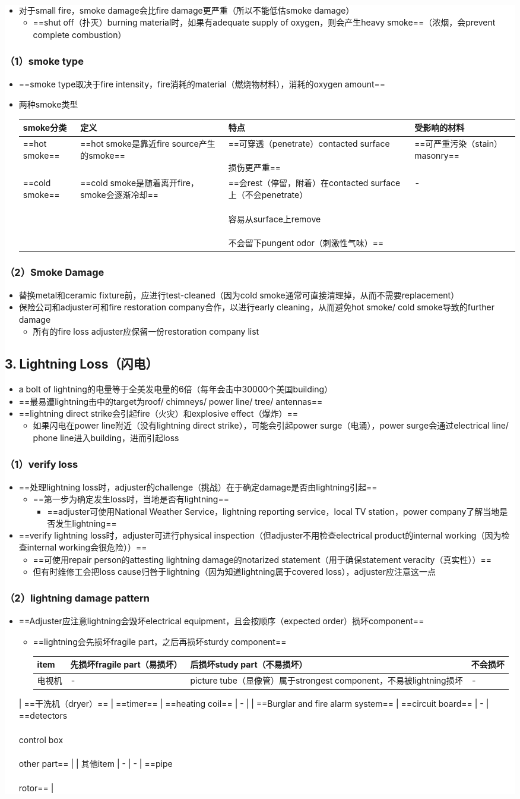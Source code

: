 - 对于small fire，smoke damage会比fire damage更严重（所以不能低估smoke damage）
  - ==shut off（扑灭）burning material时，如果有adequate supply of oxygen，则会产生heavy smoke==（浓烟，会prevent complete combustion）

### （1）smoke type

- ==smoke type取决于fire intensity，fire消耗的material（燃烧物材料），消耗的oxygen amount==

- 两种smoke类型

  | smoke分类      | 定义                                          | 特点                                                         | 受影响的材料                    |
  | -------------- | --------------------------------------------- | ------------------------------------------------------------ | ------------------------------- |
  | ==hot smoke==  | ==hot smoke是靠近fire source产生的smoke==     | ==可穿透（penetrate）contacted surface<br /><br />损伤更严重== | ==可严重污染（stain） masonry== |
  | ==cold smoke== | ==cold smoke是随着离开fire，smoke会逐渐冷却== | ==会rest（停留，附着）在contacted surface上（不会penetrate）<br /><br />容易从surface上remove<br /><br />不会留下pungent odor（刺激性气味）== | -                               |

  

### （2）Smoke Damage

- 替换metal和ceramic fixture前，应进行test-cleaned（因为cold smoke通常可直接清理掉，从而不需要replacement）
- 保险公司和adjuster可和fire restoration company合作，以进行early cleaning，从而避免hot smoke/ cold smoke导致的further damage
  - 所有的fire loss adjuster应保留一份restoration company list

## 3. Lightning Loss（闪电）

- a bolt of lightning的电量等于全美发电量的6倍（每年会击中30000个美国building）
- ==最易遭lightning击中的target为roof/ chimneys/ power line/ tree/ antennas==
- ==lightning direct strike会引起fire（火灾）和explosive effect（爆炸）==
  - 如果闪电在power line附近（没有lightning direct strike），可能会引起power surge（电涌），power surge会通过electrical line/ phone line进入building，进而引起loss

### （1）verify loss

- ==处理lightning loss时，adjuster的challenge（挑战）在于确定damage是否由lightning引起==
  - ==第一步为确定发生loss时，当地是否有lightning==
    - ==adjuster可使用National Weather Service，lightning reporting service，local TV station，power company了解当地是否发生lightning==
- ==verify lightning loss时，adjuster可进行physical inspection（但adjuster不用检查electrical product的internal working（因为检查internal working会很危险））==
  - ==可使用repair person的attesting lightning damage的notarized statement（用于确保statement veracity（真实性））==
  - 但有时维修工会把loss cause归咎于lightning（因为知道lightning属于covered loss），adjuster应注意这一点

### （2）lightning damage pattern

- ==Adjuster应注意lightning会毁坏electrical equipment，且会按顺序（expected order）损坏component==

  - ==lightning会先损坏fragile part，之后再损坏sturdy component==

    | item                              | 先损坏fragile part（易损坏） | 后损坏study part（不易损坏）                                 | 不会损坏                                                   |
    | --------------------------------- | ---------------------------- | ------------------------------------------------------------ | ---------------------------------------------------------- |
    | 电视机                            | -                            | picture tube（显像管）属于strongest component，不易被lightning损坏 | -                                                          |
  | ==干洗机（dryer）==               | ==timer==                    | ==heating coil==                                             | -                                                          |
    | ==Burglar and fire alarm system== | ==circuit board==            | -                                                            | ==detectors<br /><br />control box<br /><br />other part== |
    | 其他item                          | -                            | -                                                            | ==pipe<br /><br />rotor==                                  |
  